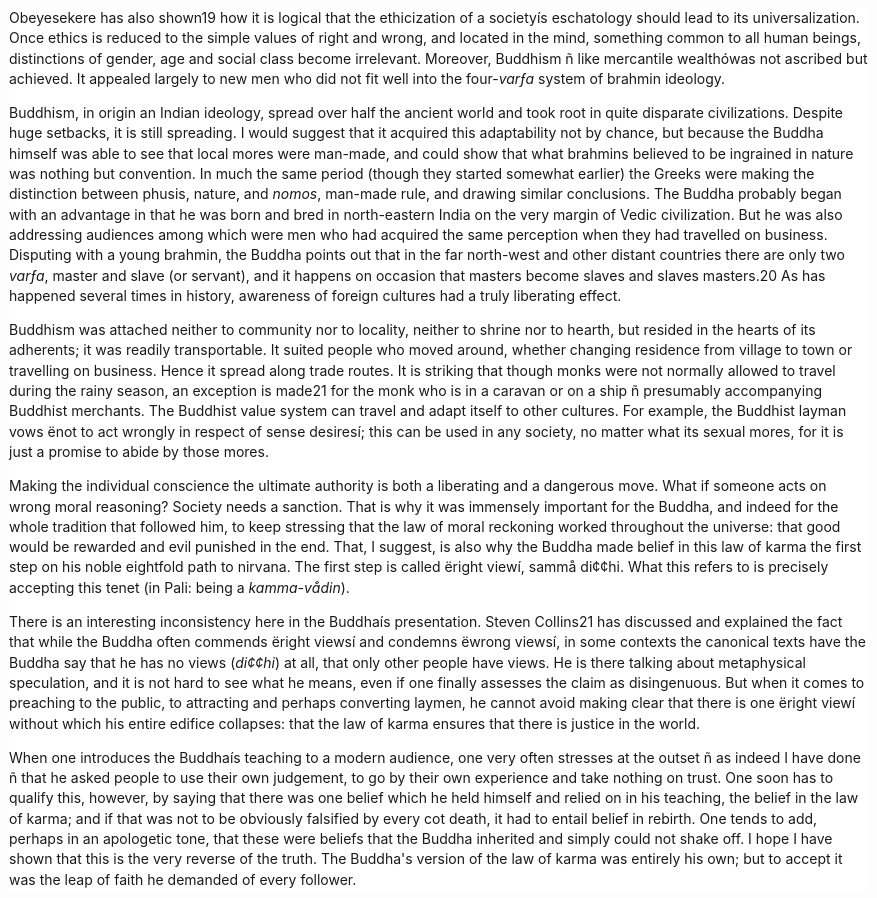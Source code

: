 Obeyesekere has also shown19 how it is logical that the ethicization of a societyís eschatology should lead to its universalization. Once ethics is reduced to the simple values of right and wrong, and located in the mind, something common to all human beings, distinctions of gender, age and social class become irrelevant. Moreover, Buddhism ñ like mercantile wealthówas not ascribed but achieved. It appealed largely to new men who did not fit well into the four-*varƒa* system of brahmin ideology.

 Buddhism, in origin an Indian ideology, spread over half the ancient world and took root in quite disparate civilizations. Despite huge setbacks, it is still spreading. I would suggest that it acquired this adaptability not by chance, but because the Buddha himself was able to see that local mores were man-made, and could show that what brahmins believed to be ingrained in nature was nothing but convention. In much the same period (though they started somewhat earlier) the Greeks were making the distinction between phusis, nature, and *nomos*, man-made rule, and drawing similar conclusions. The Buddha probably began with an advantage in that he was born and bred in north-eastern India on the very margin of Vedic civilization. But he was also addressing audiences among which were men who had acquired the same perception when they had travelled on business. Disputing with a young brahmin, the Buddha points out that in the far north-west and other distant countries there are only two *varƒa*, master and slave (or servant), and it happens on occasion that masters become slaves and slaves masters.20 As has happened several times in history, awareness of foreign cultures had a truly liberating effect.

Buddhism was attached neither to community nor to locality, neither to shrine nor to hearth, but resided in the hearts of its adherents; it was readily transportable. It suited people who moved around, whether changing residence from village to town or travelling on business. Hence it spread along trade routes. It is striking that though monks were not normally allowed to travel during the rainy season, an exception is made21 for the monk who is in a caravan or on a ship ñ presumably accompanying Buddhist merchants. The Buddhist value system can travel and adapt itself to other cultures. For example, the Buddhist layman vows ënot to act wrongly in respect of sense desiresí; this can be used in any society, no matter what its sexual mores, for it is just a promise to abide by those mores.

Making the individual conscience the ultimate authority is both a liberating and a dangerous move. What if someone acts on wrong moral reasoning? Society needs a sanction. That is why it was immensely important for the Buddha, and indeed for the whole tradition that followed him, to keep stressing that the law of moral reckoning worked throughout the universe: that good would be rewarded and evil punished in the end. That, I suggest, is also why the Buddha made belief in this law of karma the first step on his noble eightfold path to nirvana. The first step is called ëright viewí, sammå di¢¢hi. What this refers to is precisely accepting this tenet (in Pali: being a *kamma-vådin*).

There is an interesting inconsistency here in the Buddhaís presentation. Steven Collins21 has discussed and explained the fact that while the Buddha often commends ëright viewsí and condemns ëwrong viewsí, in some contexts the canonical texts have the Buddha say that he has no views (*di¢¢hi*) at all, that only other people have views. He is there talking about metaphysical speculation, and it is not hard to see what he means, even if one finally assesses the claim as disingenuous. But when it comes to preaching to the public, to attracting and perhaps converting laymen, he cannot avoid making clear that there is one ëright viewí without which his entire edifice collapses: that the law of karma ensures that there is justice in the world.

When one introduces the Buddhaís teaching to a modern audience, one very often stresses at the outset ñ as indeed I have done ñ that he asked people to use their own judgement, to go by their own experience and take nothing on trust. One soon has to qualify this, however, by saying that there was one belief which he held himself and relied on in his teaching, the belief in the law of karma; and if that was not to be obviously falsified by every cot death, it had to entail belief in rebirth. One tends to add, perhaps in an apologetic tone, that these were beliefs that the Buddha inherited and simply could not shake off. I hope I have shown that this is the very reverse of the truth. The Buddha's version of the law of karma was entirely his own; but to accept it was the leap of faith he demanded of every follower.
